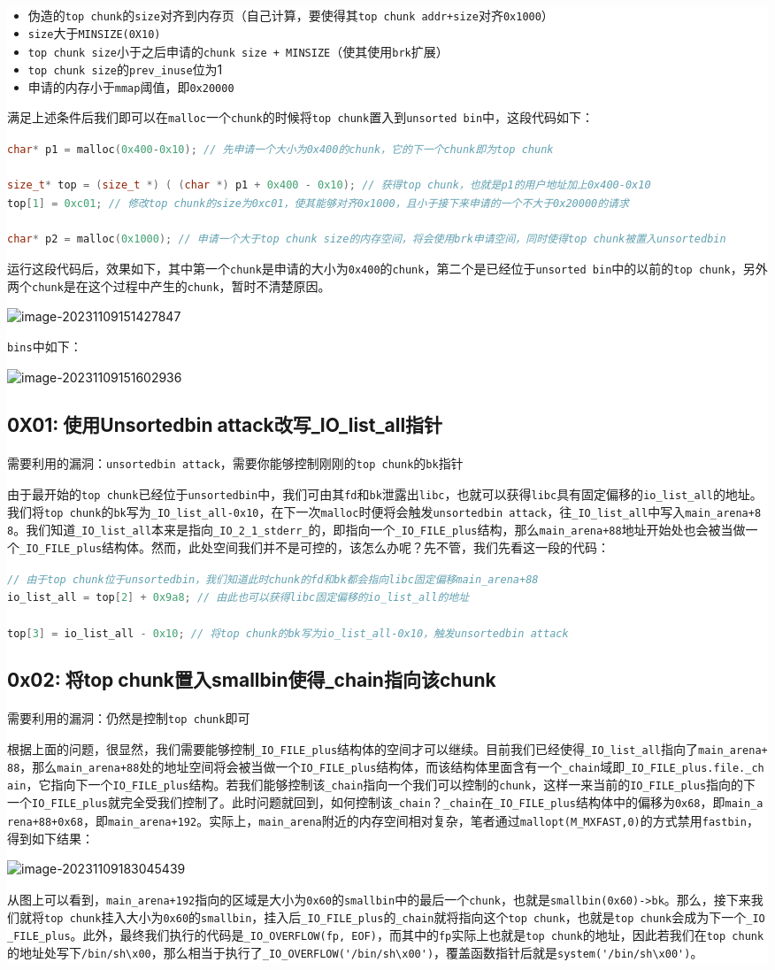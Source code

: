 - 伪造的`top chunk`的`size`对齐到内存页（自己计算，要使得其`top chunk addr+size`对齐`0x1000`）
- `size`大于`MINSIZE(0X10)`
- `top chunk size`小于之后申请的`chunk size + MINSIZE`（使其使用`brk`扩展）
- `top chunk size`的`prev_inuse`位为1
- 申请的内存小于`mmap`阈值，即`0x20000`

满足上述条件后我们即可以在`malloc`一个`chunk`的时候将`top chunk`置入到`unsorted bin`中，这段代码如下：

```c
char* p1 = malloc(0x400-0x10); // 先申请一个大小为0x400的chunk，它的下一个chunk即为top chunk

size_t* top = (size_t *) ( (char *) p1 + 0x400 - 0x10); // 获得top chunk，也就是p1的用户地址加上0x400-0x10
top[1] = 0xc01; // 修改top chunk的size为0xc01，使其能够对齐0x1000，且小于接下来申请的一个不大于0x20000的请求

char* p2 = malloc(0x1000); // 申请一个大于top chunk size的内存空间，将会使用brk申请空间，同时使得top chunk被置入unsortedbin
```

运行这段代码后，效果如下，其中第一个`chunk`是申请的大小为`0x400`的`chunk`，第二个是已经位于`unsorted bin`中的以前的`top chunk`，另外两个`chunk`是在这个过程中产生的`chunk`，暂时不清楚原因。

![image-20231109151427847](https://ltfallpics.oss-cn-hangzhou.aliyuncs.com/images/image-20231109151427847.png)

`bins`中如下：

![image-20231109151602936](https://ltfallpics.oss-cn-hangzhou.aliyuncs.com/images/image-20231109151602936.png)

## 0X01: 使用Unsortedbin attack改写_IO_list_all指针

需要利用的漏洞：`unsortedbin attack`，需要你能够控制刚刚的`top chunk`的`bk`指针

由于最开始的`top chunk`已经位于`unsortedbin`中，我们可由其`fd`和`bk`泄露出`libc`，也就可以获得`libc`具有固定偏移的`io_list_all`的地址。我们将`top chunk`的`bk`写为`_IO_list_all-0x10`，在下一次`malloc`时便将会触发`unsortedbin attack`，往`_IO_list_all`中写入`main_arena+88`。我们知道`_IO_list_all`本来是指向`_IO_2_1_stderr_`的，即指向一个`_IO_FILE_plus`结构，那么`main_arena+88`地址开始处也会被当做一个`_IO_FILE_plus`结构体。然而，此处空间我们并不是可控的，该怎么办呢？先不管，我们先看这一段的代码：

```c
// 由于top chunk位于unsortedbin，我们知道此时chunk的fd和bk都会指向libc固定偏移main_arena+88
io_list_all = top[2] + 0x9a8; // 由此也可以获得libc固定偏移的io_list_all的地址

top[3] = io_list_all - 0x10; // 将top chunk的bk写为io_list_all-0x10，触发unsortedbin attack
```

## 0x02: 将top chunk置入smallbin使得_chain指向该chunk

 需要利用的漏洞：仍然是控制`top chunk`即可

根据上面的问题，很显然，我们需要能够控制`_IO_FILE_plus`结构体的空间才可以继续。目前我们已经使得`_IO_list_all`指向了`main_arena+88`，那么`main_arena+88`处的地址空间将会被当做一个`IO_FILE_plus`结构体，而该结构体里面含有一个`_chain`域即`_IO_FILE_plus.file._chain`，它指向下一个`IO_FILE_plus`结构。若我们能够控制该`_chain`指向一个我们可以控制的`chunk`，这样一来当前的`IO_FILE_plus`指向的下一个`IO_FILE_plus`就完全受我们控制了。此时问题就回到，如何控制该`_chain`？`_chain`在`_IO_FILE_plus`结构体中的偏移为`0x68`，即`main_arena+88+0x68`，即`main_arena+192`。实际上，`main_arena`附近的内存空间相对复杂，笔者通过`mallopt(M_MXFAST,0)`的方式禁用`fastbin`，得到如下结果：

![image-20231109183045439](https://ltfallpics.oss-cn-hangzhou.aliyuncs.com/images/image-20231109183045439.png)

从图上可以看到，`main_arena+192`指向的区域是大小为`0x60`的`smallbin`中的最后一个`chunk`，也就是`smallbin(0x60)->bk`。那么，接下来我们就将`top chunk`挂入大小为`0x60`的`smallbin`，挂入后`_IO_FILE_plus`的`_chain`就将指向这个`top chunk`，也就是`top chunk`会成为下一个`_IO_FILE_plus`。此外，最终我们执行的代码是`_IO_OVERFLOW(fp, EOF)`，而其中的`fp`实际上也就是`top chunk`的地址，因此若我们在`top chunk`的地址处写下`/bin/sh\x00`，那么相当于执行了`_IO_OVERFLOW('/bin/sh\x00')`，覆盖函数指针后就是`system('/bin/sh\x00')`。
